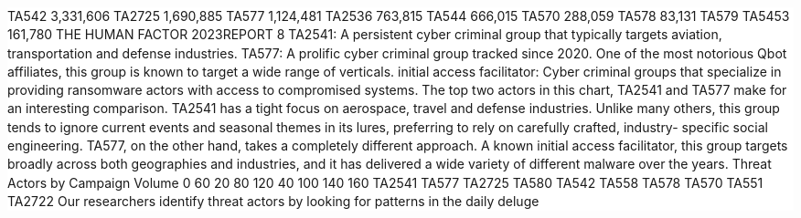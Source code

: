 TA542
3,331,606
TA2725
1,690,885
TA577
1,124,481
TA2536
763,815
TA544 
666,015
TA570
288,059
TA578
83,131
TA579
TA5453
161,780
THE HUMAN FACTOR 2023REPORT
8
TA2541:
A persistent cyber criminal group 
that typically targets aviation, 
transportation and defense 
industries.
TA577:
A prolific cyber criminal group 
tracked since 2020\. One of the most 
notorious Qbot affiliates, this group 
is known to target a wide range of 
verticals.
initial access facilitator:
Cyber criminal groups that 
specialize in providing ransomware 
actors with access to compromised 
systems.
The top two actors in this chart, TA2541 and TA577 make for an interesting 
comparison. TA2541 has a tight focus on aerospace, travel and defense 
industries. Unlike many others, this group tends to ignore current events and 
seasonal themes in its lures, preferring to rely on carefully crafted, industry\-
specific social engineering. 
TA577, on the other hand, takes a completely different approach. A known initial 
access facilitator, this group targets broadly across both geographies and 
industries, and it has delivered a wide variety of different malware over the years.
Threat Actors by Campaign Volume
0
60
20
80
120
40
100
140
160
TA2541
TA577
TA2725
TA580
TA542
TA558
TA578
TA570
TA551
TA2722
Our researchers identify threat actors by looking for patterns in the daily deluge 